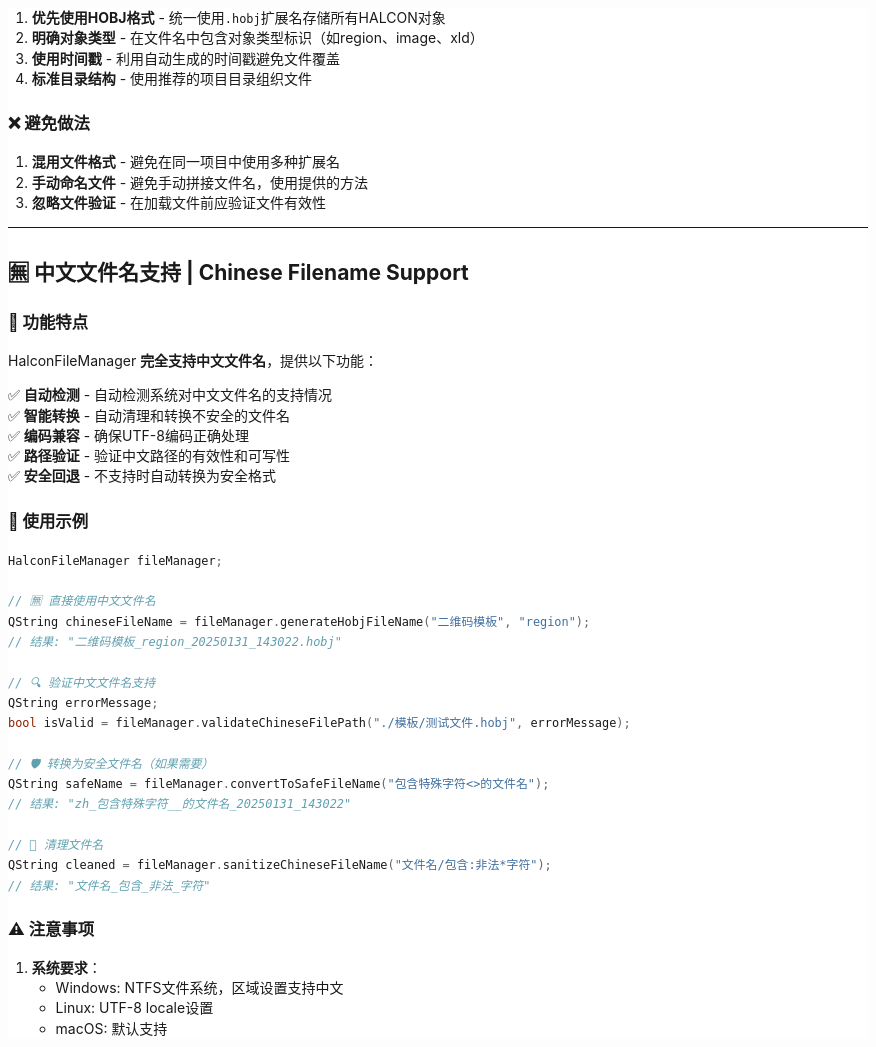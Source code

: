1. **优先使用HOBJ格式** - 统一使用`.hobj`扩展名存储所有HALCON对象
2. **明确对象类型** - 在文件名中包含对象类型标识（如region、image、xld）
3. **使用时间戳** - 利用自动生成的时间戳避免文件覆盖
4. **标准目录结构** - 使用推荐的项目目录组织文件

### ❌ 避免做法

1. **混用文件格式** - 避免在同一项目中使用多种扩展名
2. **手动命名文件** - 避免手动拼接文件名，使用提供的方法
3. **忽略文件验证** - 在加载文件前应验证文件有效性

---

## 🈚 中文文件名支持 | Chinese Filename Support

### 🎯 功能特点

HalconFileManager **完全支持中文文件名**，提供以下功能：

✅ **自动检测** - 自动检测系统对中文文件名的支持情况  
✅ **智能转换** - 自动清理和转换不安全的文件名  
✅ **编码兼容** - 确保UTF-8编码正确处理  
✅ **路径验证** - 验证中文路径的有效性和可写性  
✅ **安全回退** - 不支持时自动转换为安全格式  

### 📝 使用示例

```cpp
HalconFileManager fileManager;

// 🈚 直接使用中文文件名
QString chineseFileName = fileManager.generateHobjFileName("二维码模板", "region");
// 结果: "二维码模板_region_20250131_143022.hobj"

// 🔍 验证中文文件名支持
QString errorMessage;
bool isValid = fileManager.validateChineseFilePath("./模板/测试文件.hobj", errorMessage);

// 🛡️ 转换为安全文件名（如果需要）
QString safeName = fileManager.convertToSafeFileName("包含特殊字符<>的文件名");
// 结果: "zh_包含特殊字符__的文件名_20250131_143022"

// 🧹 清理文件名
QString cleaned = fileManager.sanitizeChineseFileName("文件名/包含:非法*字符");
// 结果: "文件名_包含_非法_字符"
```

### ⚠️ 注意事项

1. **系统要求**：
   - Windows: NTFS文件系统，区域设置支持中文
   - Linux: UTF-8 locale设置
   - macOS: 默认支持
